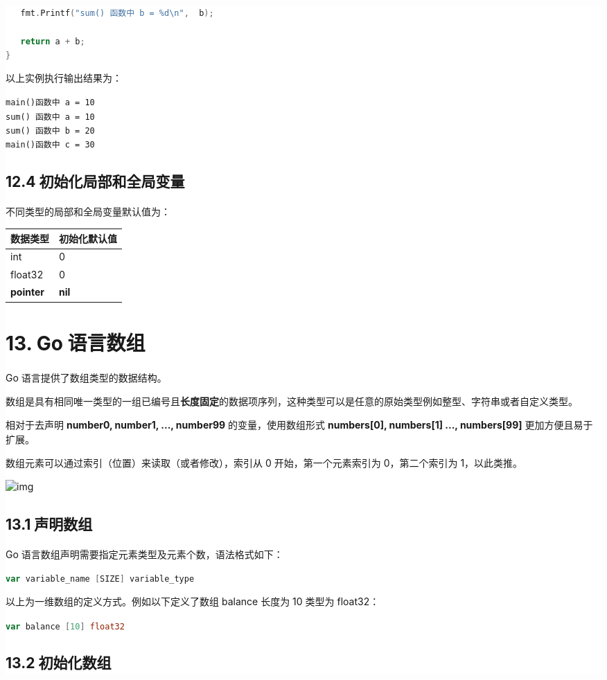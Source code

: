 ```go
   fmt.Printf("sum() 函数中 b = %d\n",  b);

   return a + b;
}
```

以上实例执行输出结果为：

```
main()函数中 a = 10
sum() 函数中 a = 10
sum() 函数中 b = 20
main()函数中 c = 30
```

## 12.4 初始化局部和全局变量

不同类型的局部和全局变量默认值为：

| 数据类型    | 初始化默认值 |
| :---------- | :----------- |
| int         | 0            |
| float32     | 0            |
| **pointer** | **nil**      |

# 13. Go 语言数组

Go 语言提供了数组类型的数据结构。

数组是具有相同唯一类型的一组已编号且**长度固定**的数据项序列，这种类型可以是任意的原始类型例如整型、字符串或者自定义类型。

相对于去声明 **number0, number1, ..., number99** 的变量，使用数组形式 **numbers[0], numbers[1] ..., numbers[99]** 更加方便且易于扩展。

数组元素可以通过索引（位置）来读取（或者修改），索引从 0 开始，第一个元素索引为 0，第二个索引为 1，以此类推。

![img](https://www.runoob.com/wp-content/uploads/2015/06/goarray.png)

## 13.1 声明数组

Go 语言数组声明需要指定元素类型及元素个数，语法格式如下：

```go
var variable_name [SIZE] variable_type
```

以上为一维数组的定义方式。例如以下定义了数组 balance 长度为 10 类型为 float32：

```go
var balance [10] float32
```

## 13.2 初始化数组
